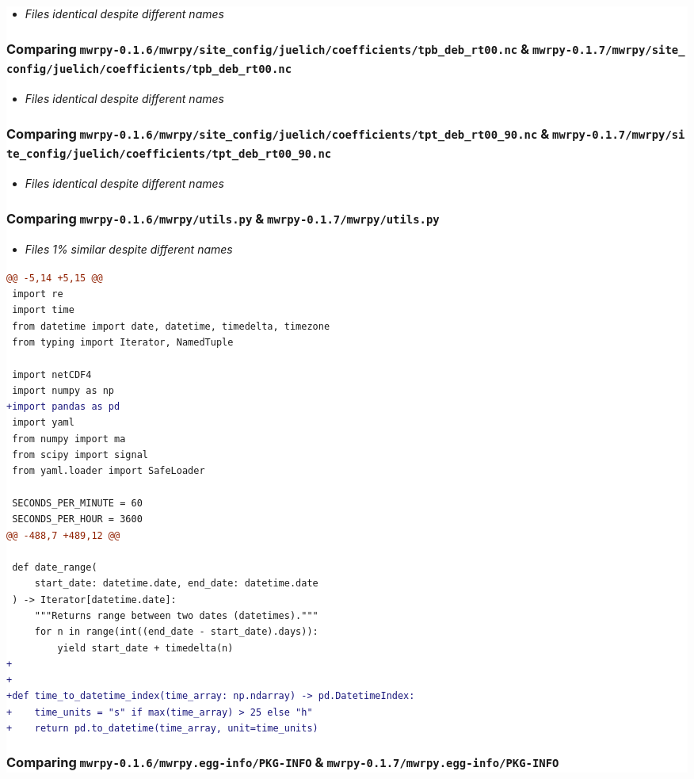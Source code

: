  * *Files identical despite different names*

### Comparing `mwrpy-0.1.6/mwrpy/site_config/juelich/coefficients/tpb_deb_rt00.nc` & `mwrpy-0.1.7/mwrpy/site_config/juelich/coefficients/tpb_deb_rt00.nc`

 * *Files identical despite different names*

### Comparing `mwrpy-0.1.6/mwrpy/site_config/juelich/coefficients/tpt_deb_rt00_90.nc` & `mwrpy-0.1.7/mwrpy/site_config/juelich/coefficients/tpt_deb_rt00_90.nc`

 * *Files identical despite different names*

### Comparing `mwrpy-0.1.6/mwrpy/utils.py` & `mwrpy-0.1.7/mwrpy/utils.py`

 * *Files 1% similar despite different names*

```diff
@@ -5,14 +5,15 @@
 import re
 import time
 from datetime import date, datetime, timedelta, timezone
 from typing import Iterator, NamedTuple
 
 import netCDF4
 import numpy as np
+import pandas as pd
 import yaml
 from numpy import ma
 from scipy import signal
 from yaml.loader import SafeLoader
 
 SECONDS_PER_MINUTE = 60
 SECONDS_PER_HOUR = 3600
@@ -488,7 +489,12 @@
 
 def date_range(
     start_date: datetime.date, end_date: datetime.date
 ) -> Iterator[datetime.date]:
     """Returns range between two dates (datetimes)."""
     for n in range(int((end_date - start_date).days)):
         yield start_date + timedelta(n)
+
+
+def time_to_datetime_index(time_array: np.ndarray) -> pd.DatetimeIndex:
+    time_units = "s" if max(time_array) > 25 else "h"
+    return pd.to_datetime(time_array, unit=time_units)
```

### Comparing `mwrpy-0.1.6/mwrpy.egg-info/PKG-INFO` & `mwrpy-0.1.7/mwrpy.egg-info/PKG-INFO`
